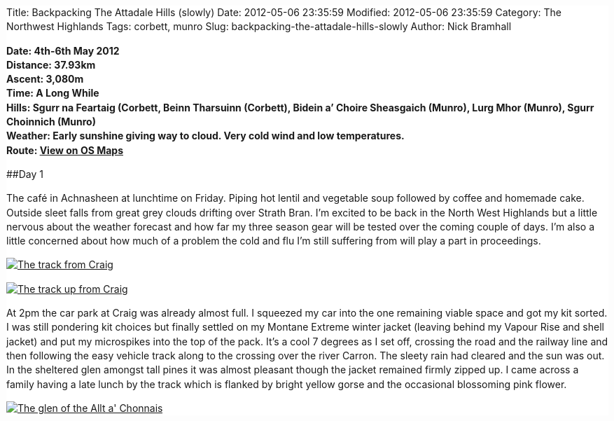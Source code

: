 Title: Backpacking The Attadale Hills (slowly)
Date: 2012-05-06 23:35:59
Modified: 2012-05-06 23:35:59
Category: The Northwest Highlands
Tags: corbett, munro
Slug: backpacking-the-attadale-hills-slowly
Author: Nick Bramhall

**Date: 4th-6th May 2012  
 Distance: 37.93km  
 Ascent: 3,080m  
 Time: A Long While  
 Hills: Sgurr na Feartaig (Corbett, Beinn Tharsuinn (Corbett), Bidein a’ Choire Sheasgaich (Munro), Lurg Mhor (Munro), Sgurr Choinnich (Munro)  
 Weather: Early sunshine giving way to cloud. Very cold wind and low temperatures.  
 Route: [View on OS Maps](https://www.invertedworld.co.uk/hillwalking/hillwalk/371)**

##Day 1

The café in Achnasheen at lunchtime on Friday. Piping hot lentil and
vegetable soup followed by coffee and homemade cake. Outside sleet falls
from great grey clouds drifting over Strath Bran. I’m excited to be back
in the North West Highlands but a little nervous about the weather
forecast and how far my three season gear will be tested over the coming
couple of days. I’m also a little concerned about how much of a problem
the cold and flu I’m still suffering from will play a part in
proceedings.



[![The track from
Craig](http://farm8.staticflickr.com/7220/7172627828_6aa97926ff_c.jpg "The track from Craig")](http://www.flickr.com/photos/53725815@N00/7172627828 "View 'The track from Craig' on Flickr.com")

[![The track up from
Craig](http://farm9.staticflickr.com/8005/7172634638_130478c3d5_c.jpg "The track up from Craig")](http://www.flickr.com/photos/53725815@N00/7172634638 "View 'The track up from Craig' on Flickr.com")

At 2pm the car park at Craig was already almost full. I squeezed my car
into the one remaining viable space and got my kit sorted. I was still
pondering kit choices but finally settled on my Montane Extreme winter
jacket (leaving behind my Vapour Rise and shell jacket) and put my
microspikes into the top of the pack. It’s a cool 7 degrees as I set
off, crossing the road and the railway line and then following the easy
vehicle track along to the crossing over the river Carron. The sleety
rain had cleared and the sun was out. In the sheltered glen amongst tall
pines it was almost pleasant though the jacket remained firmly zipped
up. I came across a family having a late lunch by the track which is
flanked by bright yellow gorse and the occasional blossoming pink
flower.

[![The glen of the Allt a'
Chonnais](http://farm8.staticflickr.com/7101/7172643830_4e107120bf_c.jpg "The glen of the Allt a' Chonnais")](http://www.flickr.com/photos/53725815@N00/7172643830 "View 'The glen of the Allt a' Chonnais' on Flickr.com")
